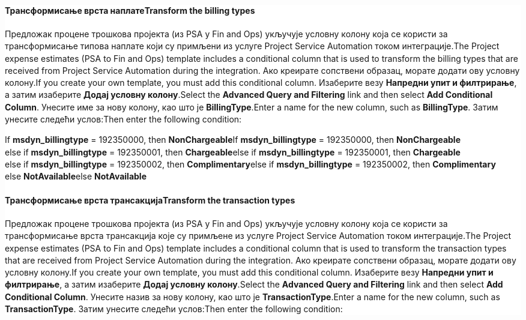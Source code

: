 #### <a name="transform-the-billing-types"></a><span data-ttu-id="b3c0d-196">Трансформисање врста наплате</span><span class="sxs-lookup"><span data-stu-id="b3c0d-196">Transform the billing types</span></span>

<span data-ttu-id="b3c0d-197">Предложак процене трошкова пројекта (из PSA у Fin and Ops) укључује условну колону која се користи за трансформисање типова наплате који су примљени из услуге Project Service Automation током интеграције.</span><span class="sxs-lookup"><span data-stu-id="b3c0d-197">The Project expense estimates (PSA to Fin and Ops) template includes a conditional column that is used to transform the billing types that are received from Project Service Automation during the integration.</span></span> <span data-ttu-id="b3c0d-198">Ако креирате сопствени образац, морате додати ову условну колону.</span><span class="sxs-lookup"><span data-stu-id="b3c0d-198">If you create your own template, you must add this conditional column.</span></span> <span data-ttu-id="b3c0d-199">Изаберите везу **Напредни упит и филтрирање**, а затим изаберите **Додај условну колону**.</span><span class="sxs-lookup"><span data-stu-id="b3c0d-199">Select the **Advanced Query and Filtering** link and then select **Add Conditional Column**.</span></span> <span data-ttu-id="b3c0d-200">Унесите име за нову колону, као што је **BillingType**.</span><span class="sxs-lookup"><span data-stu-id="b3c0d-200">Enter a name for the new column, such as **BillingType**.</span></span> <span data-ttu-id="b3c0d-201">Затим унесите следећи услов:</span><span class="sxs-lookup"><span data-stu-id="b3c0d-201">Then enter the following condition:</span></span>

<span data-ttu-id="b3c0d-202">If **msdyn\_billingtype** = 192350000, then **NonChargeable**</span><span class="sxs-lookup"><span data-stu-id="b3c0d-202">If **msdyn\_billingtype** = 192350000, then **NonChargeable**</span></span>  
<span data-ttu-id="b3c0d-203">else if **msdyn\_billingtype** = 192350001, then **Chargeable**</span><span class="sxs-lookup"><span data-stu-id="b3c0d-203">else if **msdyn\_billingtype** = 192350001, then **Chargeable**</span></span>  
<span data-ttu-id="b3c0d-204">else if **msdyn\_billingtype** = 192350002, then **Complimentary**</span><span class="sxs-lookup"><span data-stu-id="b3c0d-204">else if **msdyn\_billingtype** = 192350002, then **Complimentary**</span></span>  
<span data-ttu-id="b3c0d-205">else **NotAvailable**</span><span class="sxs-lookup"><span data-stu-id="b3c0d-205">else **NotAvailable**</span></span>

#### <a name="transform-the-transaction-types"></a><span data-ttu-id="b3c0d-206">Трансформисање врста трансакција</span><span class="sxs-lookup"><span data-stu-id="b3c0d-206">Transform the transaction types</span></span>

<span data-ttu-id="b3c0d-207">Предложак процене трошкова пројекта (из PSA у Fin and Ops) укључује условну колону која се користи за трансформисање врста трансакција које су примљене из услуге Project Service Automation током интеграције.</span><span class="sxs-lookup"><span data-stu-id="b3c0d-207">The Project expense estimates (PSA to Fin and Ops) template includes a conditional column that is used to transform the transaction types that are received from Project Service Automation during the integration.</span></span> <span data-ttu-id="b3c0d-208">Ако креирате сопствени образац, морате додати ову условну колону.</span><span class="sxs-lookup"><span data-stu-id="b3c0d-208">If you create your own template, you must add this conditional column.</span></span> <span data-ttu-id="b3c0d-209">Изаберите везу **Напредни упит и филтрирање**, а затим изаберите **Додај условну колону**.</span><span class="sxs-lookup"><span data-stu-id="b3c0d-209">Select the **Advanced Query and Filtering** link and then select **Add Conditional Column**.</span></span> <span data-ttu-id="b3c0d-210">Унесите назив за нову колону, као што је **TransactionType**.</span><span class="sxs-lookup"><span data-stu-id="b3c0d-210">Enter a name for the new column, such as **TransactionType**.</span></span> <span data-ttu-id="b3c0d-211">Затим унесите следећи услов:</span><span class="sxs-lookup"><span data-stu-id="b3c0d-211">Then enter the following condition:</span></span>
